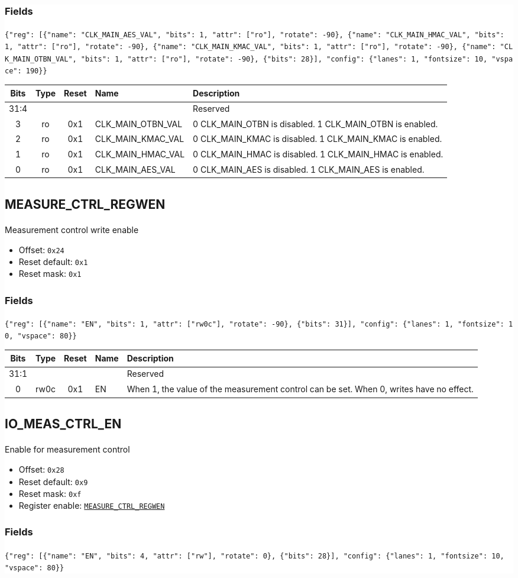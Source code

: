 ### Fields

```wavejson
{"reg": [{"name": "CLK_MAIN_AES_VAL", "bits": 1, "attr": ["ro"], "rotate": -90}, {"name": "CLK_MAIN_HMAC_VAL", "bits": 1, "attr": ["ro"], "rotate": -90}, {"name": "CLK_MAIN_KMAC_VAL", "bits": 1, "attr": ["ro"], "rotate": -90}, {"name": "CLK_MAIN_OTBN_VAL", "bits": 1, "attr": ["ro"], "rotate": -90}, {"bits": 28}], "config": {"lanes": 1, "fontsize": 10, "vspace": 190}}
```

|  Bits  |  Type  |  Reset  | Name              | Description                                              |
|:------:|:------:|:-------:|:------------------|:---------------------------------------------------------|
|  31:4  |        |         |                   | Reserved                                                 |
|   3    |   ro   |   0x1   | CLK_MAIN_OTBN_VAL | 0 CLK_MAIN_OTBN is disabled. 1 CLK_MAIN_OTBN is enabled. |
|   2    |   ro   |   0x1   | CLK_MAIN_KMAC_VAL | 0 CLK_MAIN_KMAC is disabled. 1 CLK_MAIN_KMAC is enabled. |
|   1    |   ro   |   0x1   | CLK_MAIN_HMAC_VAL | 0 CLK_MAIN_HMAC is disabled. 1 CLK_MAIN_HMAC is enabled. |
|   0    |   ro   |   0x1   | CLK_MAIN_AES_VAL  | 0 CLK_MAIN_AES is disabled. 1 CLK_MAIN_AES is enabled.   |

## MEASURE_CTRL_REGWEN
Measurement control write enable
- Offset: `0x24`
- Reset default: `0x1`
- Reset mask: `0x1`

### Fields

```wavejson
{"reg": [{"name": "EN", "bits": 1, "attr": ["rw0c"], "rotate": -90}, {"bits": 31}], "config": {"lanes": 1, "fontsize": 10, "vspace": 80}}
```

|  Bits  |  Type  |  Reset  | Name   | Description                                                                              |
|:------:|:------:|:-------:|:-------|:-----------------------------------------------------------------------------------------|
|  31:1  |        |         |        | Reserved                                                                                 |
|   0    |  rw0c  |   0x1   | EN     | When 1, the value of the measurement control can be set.  When 0, writes have no effect. |

## IO_MEAS_CTRL_EN
Enable for measurement control
- Offset: `0x28`
- Reset default: `0x9`
- Reset mask: `0xf`
- Register enable: [`MEASURE_CTRL_REGWEN`](#measure_ctrl_regwen)

### Fields

```wavejson
{"reg": [{"name": "EN", "bits": 4, "attr": ["rw"], "rotate": 0}, {"bits": 28}], "config": {"lanes": 1, "fontsize": 10, "vspace": 80}}
```

